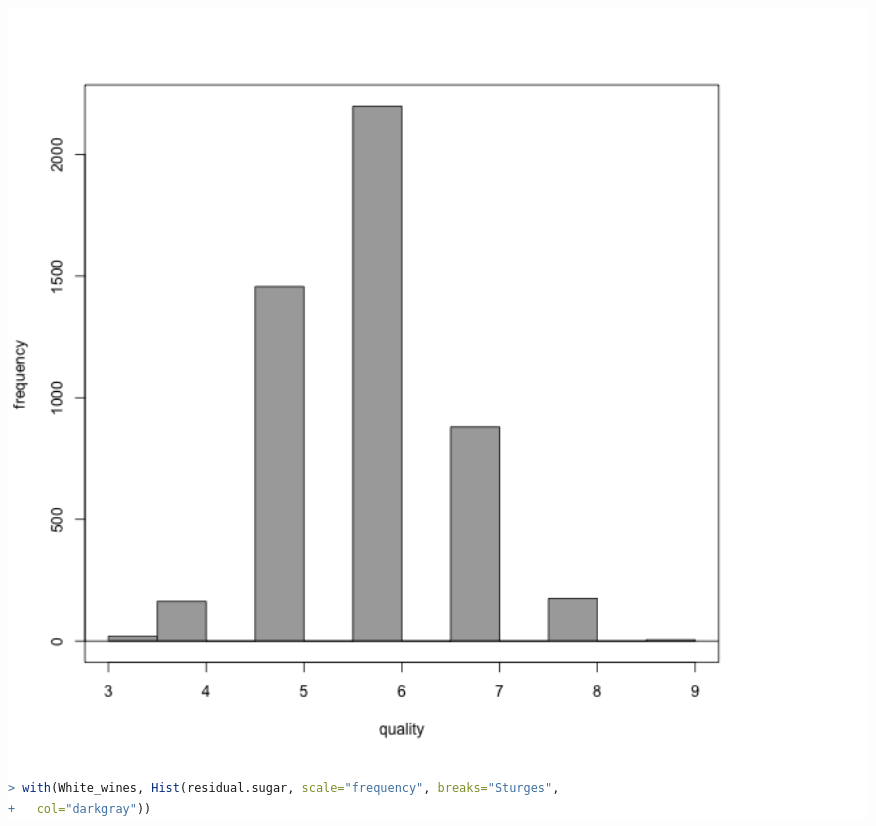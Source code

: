 <img src="figure/unnamed-chunk-13-1.png" title="plot of chunk unnamed-chunk-13" alt="plot of chunk unnamed-chunk-13" width="750" />


```r
> with(White_wines, Hist(residual.sugar, scale="frequency", breaks="Sturges", 
+   col="darkgray"))
```
